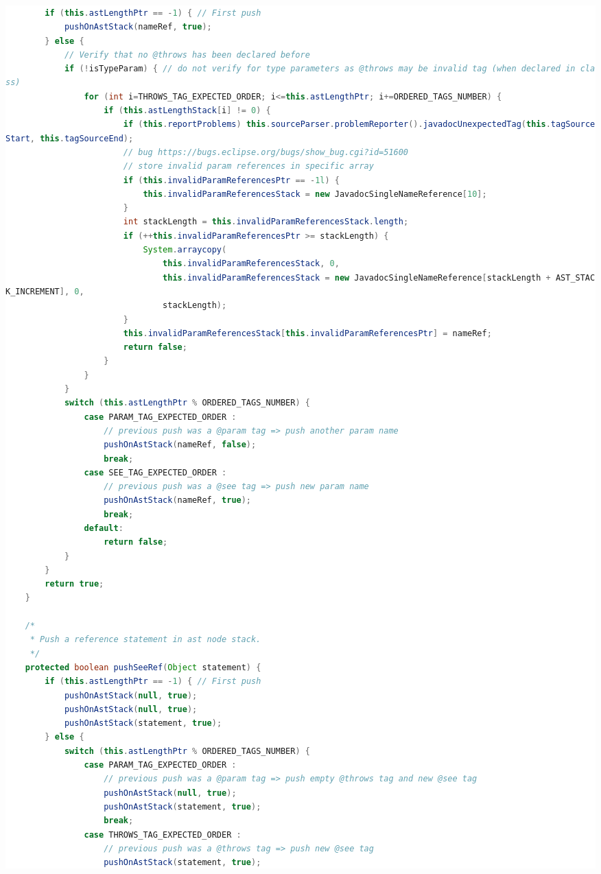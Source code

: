 ```java
		if (this.astLengthPtr == -1) { // First push
			pushOnAstStack(nameRef, true);
		} else {
			// Verify that no @throws has been declared before
			if (!isTypeParam) { // do not verify for type parameters as @throws may be invalid tag (when declared in class)
				for (int i=THROWS_TAG_EXPECTED_ORDER; i<=this.astLengthPtr; i+=ORDERED_TAGS_NUMBER) {
					if (this.astLengthStack[i] != 0) {
						if (this.reportProblems) this.sourceParser.problemReporter().javadocUnexpectedTag(this.tagSourceStart, this.tagSourceEnd);
						// bug https://bugs.eclipse.org/bugs/show_bug.cgi?id=51600
						// store invalid param references in specific array
						if (this.invalidParamReferencesPtr == -1l) {
							this.invalidParamReferencesStack = new JavadocSingleNameReference[10];
						}
						int stackLength = this.invalidParamReferencesStack.length;
						if (++this.invalidParamReferencesPtr >= stackLength) {
							System.arraycopy(
								this.invalidParamReferencesStack, 0,
								this.invalidParamReferencesStack = new JavadocSingleNameReference[stackLength + AST_STACK_INCREMENT], 0,
								stackLength);
						}
						this.invalidParamReferencesStack[this.invalidParamReferencesPtr] = nameRef;
						return false;
					}
				}
			}
			switch (this.astLengthPtr % ORDERED_TAGS_NUMBER) {
				case PARAM_TAG_EXPECTED_ORDER :
					// previous push was a @param tag => push another param name
					pushOnAstStack(nameRef, false);
					break;
				case SEE_TAG_EXPECTED_ORDER :
					// previous push was a @see tag => push new param name
					pushOnAstStack(nameRef, true);
					break;
				default:
					return false;
			}
		}
		return true;
	}

	/*
	 * Push a reference statement in ast node stack.
	 */
	protected boolean pushSeeRef(Object statement) {
		if (this.astLengthPtr == -1) { // First push
			pushOnAstStack(null, true);
			pushOnAstStack(null, true);
			pushOnAstStack(statement, true);
		} else {
			switch (this.astLengthPtr % ORDERED_TAGS_NUMBER) {
				case PARAM_TAG_EXPECTED_ORDER :
					// previous push was a @param tag => push empty @throws tag and new @see tag
					pushOnAstStack(null, true);
					pushOnAstStack(statement, true);
					break;
				case THROWS_TAG_EXPECTED_ORDER :
					// previous push was a @throws tag => push new @see tag
					pushOnAstStack(statement, true);
```